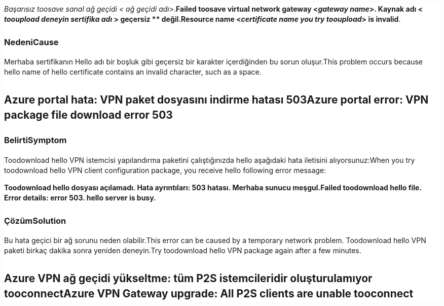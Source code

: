 <span data-ttu-id="6d5f2-189">**Başarısız toosave sanal ağ geçidi &lt;* ağ geçidi adı*&gt;.</span><span class="sxs-lookup"><span data-stu-id="6d5f2-189">**Failed toosave virtual network gateway &lt;*gateway name*&gt;.</span></span> <span data-ttu-id="6d5f2-190">Kaynak adı &lt; *tooupload deneyin sertifika adı* &gt; geçersiz ** değil.</span><span class="sxs-lookup"><span data-stu-id="6d5f2-190">Resource name &lt;*certificate name you try tooupload*&gt; is invalid**.</span></span>

### <a name="cause"></a><span data-ttu-id="6d5f2-191">Nedeni</span><span class="sxs-lookup"><span data-stu-id="6d5f2-191">Cause</span></span>

<span data-ttu-id="6d5f2-192">Merhaba sertifikanın Hello adı bir boşluk gibi geçersiz bir karakter içerdiğinden bu sorun oluşur.</span><span class="sxs-lookup"><span data-stu-id="6d5f2-192">This problem occurs because hello name of hello certificate contains an invalid character, such as a space.</span></span> 

## <a name="azure-portal-error-vpn-package-file-download-error-503"></a><span data-ttu-id="6d5f2-193">Azure portal hata: VPN paket dosyasını indirme hatası 503</span><span class="sxs-lookup"><span data-stu-id="6d5f2-193">Azure portal error: VPN package file download error 503</span></span>

### <a name="symptom"></a><span data-ttu-id="6d5f2-194">Belirti</span><span class="sxs-lookup"><span data-stu-id="6d5f2-194">Symptom</span></span>

<span data-ttu-id="6d5f2-195">Toodownload hello VPN istemcisi yapılandırma paketini çalıştığınızda hello aşağıdaki hata iletisini alıyorsunuz:</span><span class="sxs-lookup"><span data-stu-id="6d5f2-195">When you try toodownload hello VPN client configuration package, you receive hello following error message:</span></span>

<span data-ttu-id="6d5f2-196">**Toodownload hello dosyası açılamadı. Hata ayrıntıları: 503 hatası. Merhaba sunucu meşgul.**</span><span class="sxs-lookup"><span data-stu-id="6d5f2-196">**Failed toodownload hello file. Error details: error 503. hello server is busy.**</span></span>
 
### <a name="solution"></a><span data-ttu-id="6d5f2-197">Çözüm</span><span class="sxs-lookup"><span data-stu-id="6d5f2-197">Solution</span></span>

<span data-ttu-id="6d5f2-198">Bu hata geçici bir ağ sorunu neden olabilir.</span><span class="sxs-lookup"><span data-stu-id="6d5f2-198">This error can be caused by a temporary network problem.</span></span> <span data-ttu-id="6d5f2-199">Toodownload hello VPN paketi birkaç dakika sonra yeniden deneyin.</span><span class="sxs-lookup"><span data-stu-id="6d5f2-199">Try toodownload hello VPN package again after a few minutes.</span></span>

## <a name="azure-vpn-gateway-upgrade-all-p2s-clients-are-unable-tooconnect"></a><span data-ttu-id="6d5f2-200">Azure VPN ağ geçidi yükseltme: tüm P2S istemcileridir oluşturulamıyor tooconnect</span><span class="sxs-lookup"><span data-stu-id="6d5f2-200">Azure VPN Gateway upgrade: All P2S clients are unable tooconnect</span></span>
